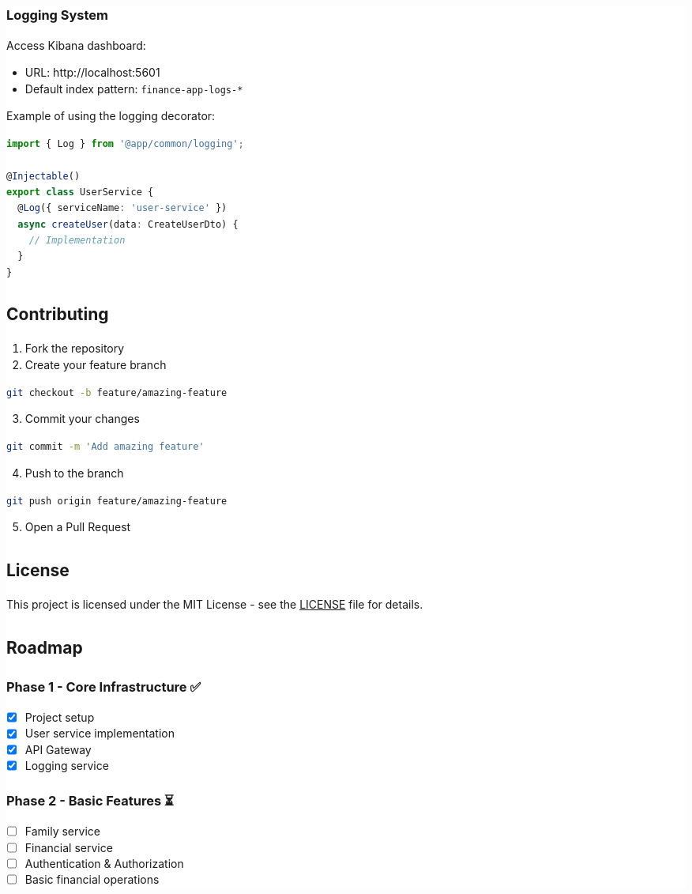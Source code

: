 ### Logging System

Access Kibana dashboard:
- URL: http://localhost:5601
- Default index pattern: `finance-app-logs-*`

Example of using the logging decorator:
```typescript
import { Log } from '@app/common/logging';

@Injectable()
export class UserService {
  @Log({ serviceName: 'user-service' })
  async createUser(data: CreateUserDto) {
    // Implementation
  }
}
```

## Contributing

1. Fork the repository
2. Create your feature branch
```bash
git checkout -b feature/amazing-feature
```
3. Commit your changes
```bash
git commit -m 'Add amazing feature'
```
4. Push to the branch
```bash
git push origin feature/amazing-feature
```
5. Open a Pull Request

## License
This project is licensed under the MIT License - see the [LICENSE](LICENSE) file for details.

## Roadmap

### Phase 1 - Core Infrastructure ✅
- [x] Project setup
- [x] User service implementation
- [x] API Gateway
- [x] Logging service

### Phase 2 - Basic Features ⏳
- [ ] Family service
- [ ] Financial service
- [ ] Authentication & Authorization
- [ ] Basic financial operations
